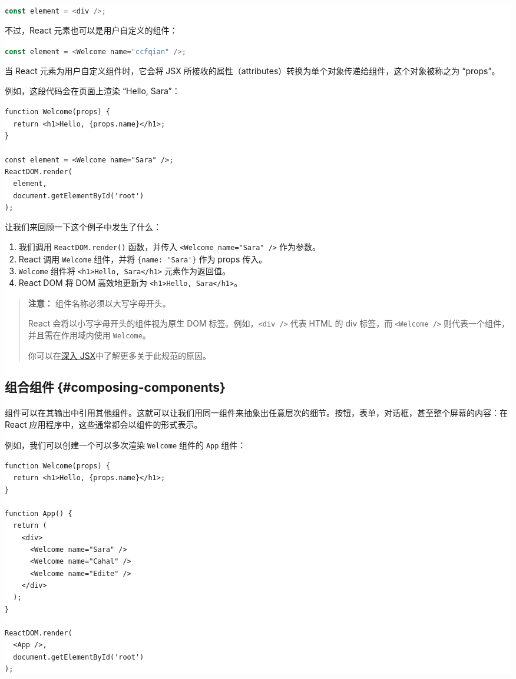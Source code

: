 ```js
const element = <div />;
```

不过，React 元素也可以是用户自定义的组件：

```js
const element = <Welcome name="ccfqian" />;
```

当 React 元素为用户自定义组件时，它会将 JSX 所接收的属性（attributes）转换为单个对象传递给组件，这个对象被称之为 “props”。

例如，这段代码会在页面上渲染 “Hello, Sara”：

```js{1,5}
function Welcome(props) {
  return <h1>Hello, {props.name}</h1>;
}

const element = <Welcome name="Sara" />;
ReactDOM.render(
  element,
  document.getElementById('root')
);
```

[](codepen://components-and-props/rendering-a-component)

让我们来回顾一下这个例子中发生了什么：

1. 我们调用 `ReactDOM.render()` 函数，并传入 `<Welcome name="Sara" />` 作为参数。
2. React 调用 `Welcome` 组件，并将 `{name: 'Sara'}` 作为 props 传入。
3. `Welcome` 组件将 `<h1>Hello, Sara</h1>` 元素作为返回值。
4. React DOM 将 DOM 高效地更新为 `<h1>Hello, Sara</h1>`。

>**注意：** 组件名称必须以大写字母开头。
>
>React 会将以小写字母开头的组件视为原生 DOM 标签。例如，`<div />` 代表 HTML 的 div 标签，而 `<Welcome />` 则代表一个组件，并且需在作用域内使用 `Welcome`。
>
>你可以在[深入 JSX](/docs/jsx-in-depth.html#user-defined-components-must-be-capitalized)中了解更多关于此规范的原因。

## 组合组件 {#composing-components}

组件可以在其输出中引用其他组件。这就可以让我们用同一组件来抽象出任意层次的细节。按钮，表单，对话框，甚至整个屏幕的内容：在 React 应用程序中，这些通常都会以组件的形式表示。

例如，我们可以创建一个可以多次渲染 `Welcome` 组件的 `App` 组件：

```js{8-10}
function Welcome(props) {
  return <h1>Hello, {props.name}</h1>;
}

function App() {
  return (
    <div>
      <Welcome name="Sara" />
      <Welcome name="Cahal" />
      <Welcome name="Edite" />
    </div>
  );
}

ReactDOM.render(
  <App />,
  document.getElementById('root')
);
```
